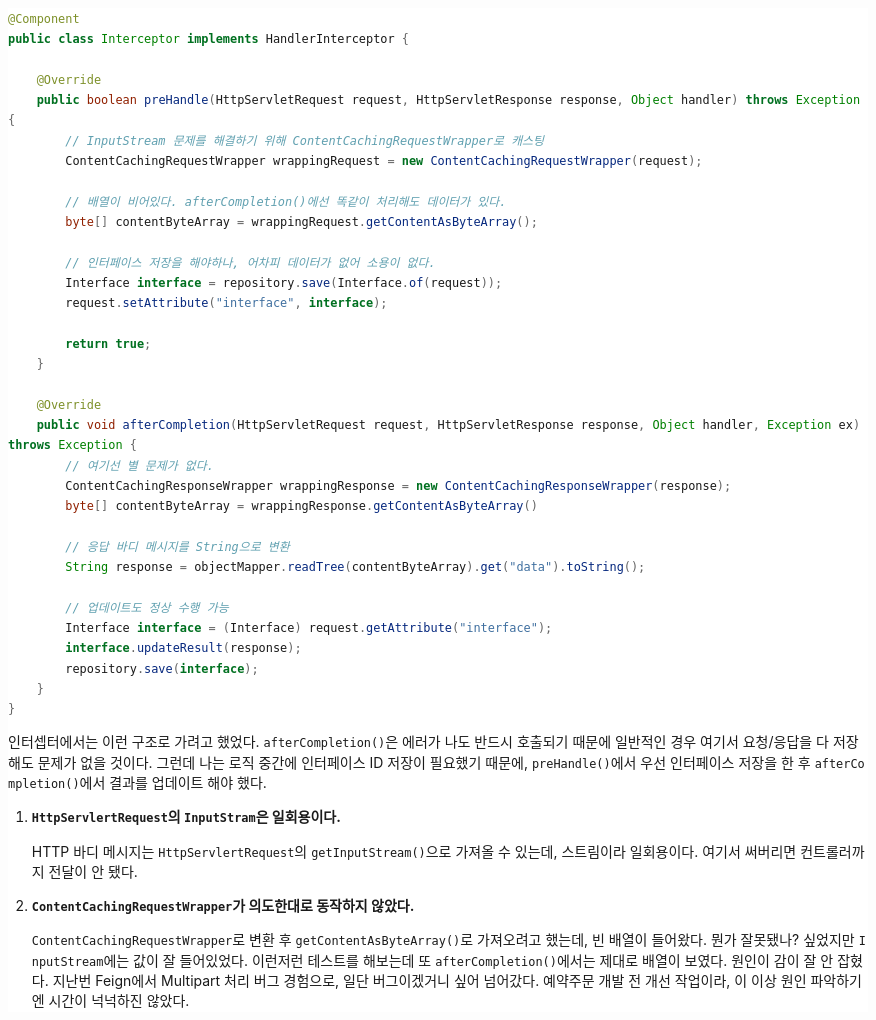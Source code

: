 
```java
@Component
public class Interceptor implements HandlerInterceptor {

    @Override
    public boolean preHandle(HttpServletRequest request, HttpServletResponse response, Object handler) throws Exception {
        // InputStream 문제를 해결하기 위해 ContentCachingRequestWrapper로 캐스팅
        ContentCachingRequestWrapper wrappingRequest = new ContentCachingRequestWrapper(request);
      
        // 배열이 비어있다. afterCompletion()에선 똑같이 처리해도 데이터가 있다.
        byte[] contentByteArray = wrappingRequest.getContentAsByteArray();

        // 인터페이스 저장을 해야하나, 어차피 데이터가 없어 소용이 없다.
        Interface interface = repository.save(Interface.of(request));
        request.setAttribute("interface", interface);

        return true;
    }

    @Override
    public void afterCompletion(HttpServletRequest request, HttpServletResponse response, Object handler, Exception ex) throws Exception {
      	// 여기선 별 문제가 없다.
        ContentCachingResponseWrapper wrappingResponse = new ContentCachingResponseWrapper(response);
        byte[] contentByteArray = wrappingResponse.getContentAsByteArray()
          
        // 응답 바디 메시지를 String으로 변환
        String response = objectMapper.readTree(contentByteArray).get("data").toString();
      
        // 업데이트도 정상 수행 가능
        Interface interface = (Interface) request.getAttribute("interface");
        interface.updateResult(response);
        repository.save(interface);
    }
}
```

인터셉터에서는 이런 구조로 가려고 했었다. `afterCompletion()`은 에러가 나도 반드시 호출되기 때문에 일반적인 경우 여기서 요청/응답을 다 저장해도 문제가 없을 것이다. 그런데 나는 로직 중간에 인터페이스 ID 저장이 필요했기 때문에, `preHandle()`에서 우선 인터페이스 저장을 한 후 `afterCompletion()`에서 결과를 업데이트 해야 했다. 

1. **`HttpServlertRequest`의 `InputStram`은 일회용이다.**

   HTTP 바디 메시지는 `HttpServlertRequest`의 `getInputStream()`으로 가져올 수 있는데, 스트림이라 일회용이다. 여기서 써버리면 컨트롤러까지 전달이 안 됐다.

2. **`ContentCachingRequestWrapper`가 의도한대로 동작하지 않았다.**

   `ContentCachingRequestWrapper`로 변환 후 `getContentAsByteArray()`로 가져오려고 했는데, 빈 배열이 들어왔다. 뭔가 잘못됐나? 싶었지만 `InputStream`에는 값이 잘 들어있었다. 이런저런 테스트를 해보는데 또 `afterCompletion()`에서는 제대로 배열이 보였다. 원인이 감이 잘 안 잡혔다. 지난번 Feign에서 Multipart 처리 버그 경험으로, 일단 버그이겠거니 싶어 넘어갔다. 예약주문 개발 전 개선 작업이라, 이 이상 원인 파악하기엔 시간이 넉넉하진 않았다.
